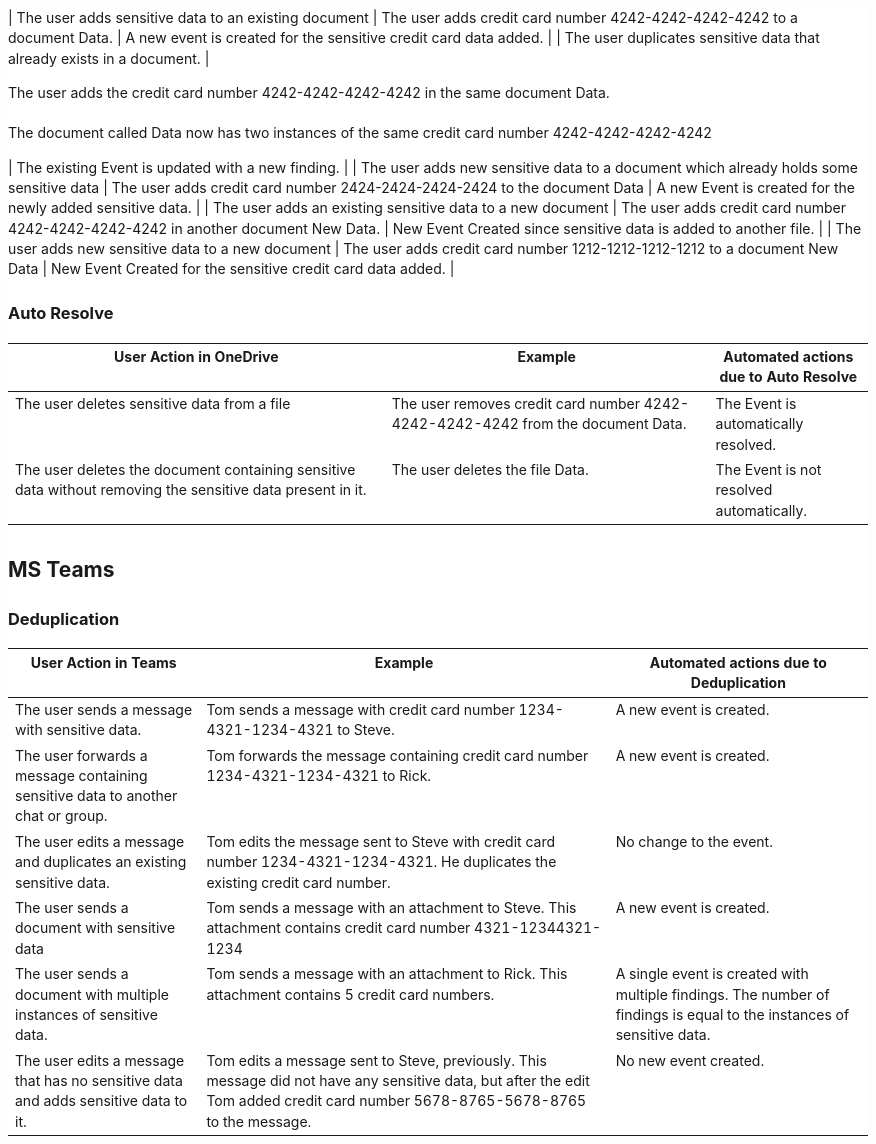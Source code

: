 | The user adds sensitive data to an existing document                                   | The user adds credit card number 4242-4242-4242-4242 to a document Data.                                                                                                                            | A new event is created for the sensitive credit card data added.  |
| The user duplicates sensitive data that already exists in a document.                  | <p>The user adds the credit card number 4242-4242-4242-4242 in the same document Data.<br><br>The document called Data now has two instances of the same credit card number 4242-4242-4242-4242</p> | The existing Event is updated with a new finding.                 |
| The user adds new sensitive data to a document which already holds some sensitive data | The user adds credit card number 2424-2424-2424-2424 to the document Data                                                                                                                           | A new Event is created for the newly added sensitive data.        |
| The user adds an existing sensitive data to a new document                             | The user adds credit card number 4242-4242-4242-4242 in another document New Data.                                                                                                                  | New Event Created since sensitive data is added to another file.  |
| The user adds new sensitive data to a new document                                     | The user adds credit card number 1212-1212-1212-1212 to a document New Data                                                                                                                         | New Event Created for the sensitive credit card data added.       |

### Auto Resolve

| User Action in OneDrive                                                                                     | Example                                                                         | Automated actions due to Auto Resolve     |
| ----------------------------------------------------------------------------------------------------------- | ------------------------------------------------------------------------------- | ----------------------------------------- |
| The user deletes sensitive data from a file                                                                 | The user removes credit card number 4242-4242-4242-4242 from the document Data. | The Event is automatically resolved.      |
| The user deletes the document containing sensitive data without removing the sensitive data present in it.  | The user deletes the file Data.                                                 | The Event is not resolved automatically.  |

## MS Teams

### Deduplication

| User Action in Teams                                                               | Example                                                                                                                                                                          | Automated actions due to Deduplication                                                                                |
| ---------------------------------------------------------------------------------- | -------------------------------------------------------------------------------------------------------------------------------------------------------------------------------- | --------------------------------------------------------------------------------------------------------------------- |
| The user sends a message with sensitive data.                                      | Tom sends a message with credit card number 1234-4321-1234-4321 to Steve.                                                                                                        | A new event is created.                                                                                               |
| The user forwards a message containing sensitive data to another chat or group.    | Tom forwards the message containing credit card number 1234-4321-1234-4321 to Rick.                                                                                              | A new event is created.                                                                                               |
| The user edits a message and duplicates an existing sensitive data.                | Tom edits the message sent to Steve with credit card number 1234-4321-1234-4321. He duplicates the existing credit card number.                                                  | No change to the event.                                                                                               |
| The user sends a document with sensitive data                                      | Tom sends a message with an attachment to Steve. This attachment contains credit card number 4321-12344321-1234                                                                  | A new event is created.                                                                                               |
| The user sends a document with multiple instances of sensitive data.               | Tom sends a message with an attachment to Rick. This attachment contains 5 credit card numbers.                                                                                  | A single event is created with multiple findings. The number of findings is equal to the instances of sensitive data. |
| The user edits a message that has no sensitive data and adds sensitive data to it. | Tom edits a message sent to Steve, previously. This message did not have any sensitive data, but after the edit Tom added credit card number 5678-8765-5678-8765 to the message. | No new event created.                                                                                                 |